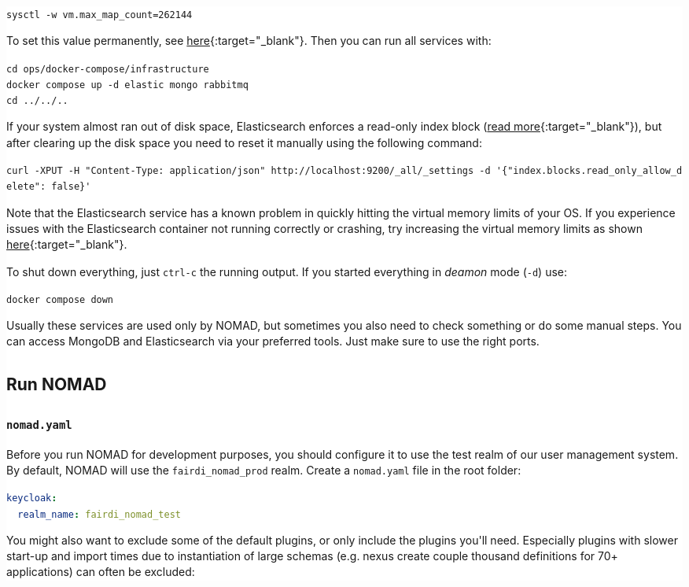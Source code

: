 ```shell
sysctl -w vm.max_map_count=262144
```

To set this value permanently, see [here](https://www.elastic.co/guide/en/elasticsearch/reference/current/vm-max-map-count.html){:target="_blank"}. Then you can run all services with:

```shell
cd ops/docker-compose/infrastructure
docker compose up -d elastic mongo rabbitmq
cd ../../..
```

If your system almost ran out of disk space, Elasticsearch enforces a read-only index block ([read more](https://www.elastic.co/guide/en/elasticsearch/reference/6.2/disk-allocator.html){:target="_blank"}), but
after clearing up the disk space you need to reset it manually using the following command:

```shell
curl -XPUT -H "Content-Type: application/json" http://localhost:9200/_all/_settings -d '{"index.blocks.read_only_allow_delete": false}'
```

Note that the Elasticsearch service has a known problem in quickly hitting the
virtual memory limits of your OS. If you experience issues with the
Elasticsearch container not running correctly or crashing, try increasing the
virtual memory limits as shown [here](https://www.elastic.co/guide/en/elasticsearch/reference/current/vm-max-map-count.html){:target="_blank"}.

To shut down everything, just `ctrl-c` the running output. If you started everything
in *deamon* mode (`-d`) use:

```shell
docker compose down
```

Usually these services are used only by NOMAD, but sometimes you also
need to check something or do some manual steps. You can access MongoDB and Elasticsearch
via your preferred tools. Just make sure to use the right ports.

## Run NOMAD

### `nomad.yaml`

Before you run NOMAD for development purposes, you should configure it to use the test
realm of our user management system. By default, NOMAD will use the `fairdi_nomad_prod` realm.
Create a `nomad.yaml` file in the root folder:

```yaml
keycloak:
  realm_name: fairdi_nomad_test
```

You might also want to exclude some of the default plugins, or only include the plugins
you'll need. Especially plugins with slower start-up and import times due to instantiation
of large schemas (e.g. nexus create couple thousand definitions for 70+ applications) can
often be excluded:
